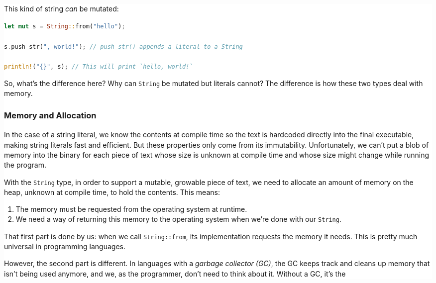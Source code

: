 This kind of string *can* be mutated:

```rust
let mut s = String::from("hello");

s.push_str(", world!"); // push_str() appends a literal to a String

println!("{}", s); // This will print `hello, world!`
```

So, what’s the difference here? Why can `String` be mutated but literals
cannot? The difference is how these two types deal with memory.

### Memory and Allocation

In the case of a string literal, we know the contents at compile time so the
text is hardcoded directly into the final executable, making string literals
fast and efficient. But these properties only come from its immutability.
Unfortunately, we can’t put a blob of memory into the binary for each piece of
text whose size is unknown at compile time and whose size might change while
running the program.

With the `String` type, in order to support a mutable, growable piece of text,
we need to allocate an amount of memory on the heap, unknown at compile time,
to hold the contents. This means:

1. The memory must be requested from the operating system at runtime.
2. We need a way of returning this memory to the operating system when we’re
done with our `String`.

That first part is done by us: when we call `String::from`, its implementation
requests the memory it needs. This is pretty much universal in programming
languages.

However, the second part is different. In languages with a *garbage collector
(GC)*, the GC keeps track and cleans up memory that isn’t being used anymore,
and we, as the programmer, don’t need to think about it. Without a GC, it’s the

